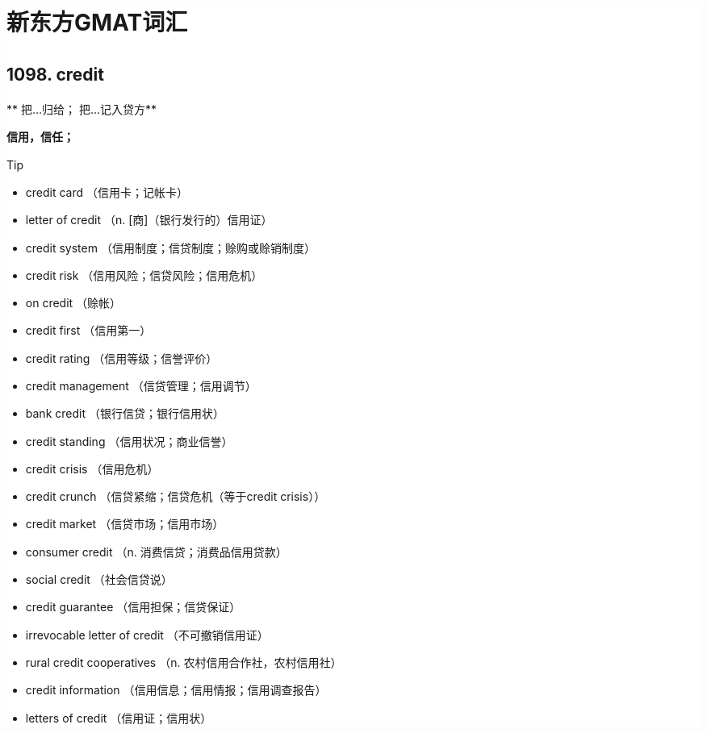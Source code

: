 # 新东方GMAT词汇

## 1098. credit

** 把…归给； 把…记入贷方**

**信用，信任；**

> [!TIP]
>
> - credit card （信用卡；记帐卡）
>
> - letter of credit （n. [商]（银行发行的）信用证）
>
> - credit system （信用制度；信贷制度；赊购或赊销制度）
>
> - credit risk （信用风险；信贷风险；信用危机）
>
> - on credit （赊帐）
>
> - credit first （信用第一）
>
> - credit rating （信用等级；信誉评价）
>
> - credit management （信贷管理；信用调节）
>
> - bank credit （银行信贷；银行信用状）
>
> - credit standing （信用状况；商业信誉）
>
> - credit crisis （信用危机）
>
> - credit crunch （信贷紧缩；信贷危机（等于credit crisis））
>
> - credit market （信贷市场；信用市场）
>
> - consumer credit （n. 消费信贷；消费品信用贷款）
>
> - social credit （社会信贷说）
>
> - credit guarantee （信用担保；信贷保证）
>
> - irrevocable letter of credit （不可撤销信用证）
>
> - rural credit cooperatives （n. 农村信用合作社，农村信用社）
>
> - credit information （信用信息；信用情报；信用调查报告）
>
> - letters of credit （信用证；信用状）
>
